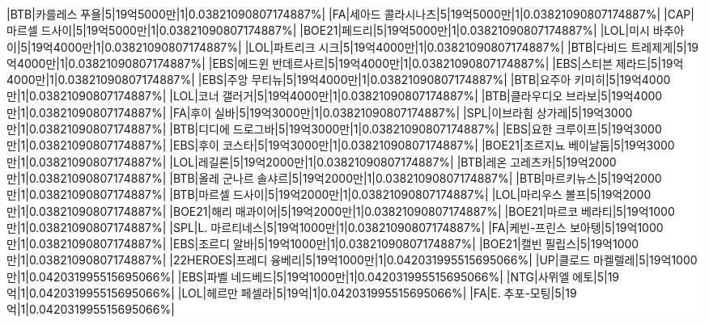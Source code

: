 |BTB|카를레스 푸욜|5|19억5000만|1|0.03821090807174887%|
|FA|세아드 콜라시나츠|5|19억5000만|1|0.03821090807174887%|
|CAP|마르셀 드사이|5|19억5000만|1|0.03821090807174887%|
|BOE21|페드리|5|19억5000만|1|0.03821090807174887%|
|LOL|미시 바추아이|5|19억4000만|1|0.03821090807174887%|
|LOL|파트리크 시크|5|19억4000만|1|0.03821090807174887%|
|BTB|다비드 트레제게|5|19억4000만|1|0.03821090807174887%|
|EBS|에드윈 반데르사르|5|19억4000만|1|0.03821090807174887%|
|EBS|스티븐 제라드|5|19억4000만|1|0.03821090807174887%|
|EBS|주앙 무티뉴|5|19억4000만|1|0.03821090807174887%|
|BTB|요주아 키미히|5|19억4000만|1|0.03821090807174887%|
|LOL|코너 갤러거|5|19억4000만|1|0.03821090807174887%|
|BTB|클라우디오 브라보|5|19억4000만|1|0.03821090807174887%|
|FA|후이 실바|5|19억3000만|1|0.03821090807174887%|
|SPL|이브라힘 상가레|5|19억3000만|1|0.03821090807174887%|
|BTB|디디에 드로그바|5|19억3000만|1|0.03821090807174887%|
|EBS|요한 크루이프|5|19억3000만|1|0.03821090807174887%|
|EBS|후이 코스타|5|19억3000만|1|0.03821090807174887%|
|BOE21|조르지뇨 베이날둠|5|19억3000만|1|0.03821090807174887%|
|LOL|레길론|5|19억2000만|1|0.03821090807174887%|
|BTB|레온 고레츠카|5|19억2000만|1|0.03821090807174887%|
|BTB|올레 군나르 솔샤르|5|19억2000만|1|0.03821090807174887%|
|BTB|마르키뉴스|5|19억2000만|1|0.03821090807174887%|
|BTB|마르셀 드사이|5|19억2000만|1|0.03821090807174887%|
|LOL|마리우스 볼프|5|19억2000만|1|0.03821090807174887%|
|BOE21|해리 매과이어|5|19억2000만|1|0.03821090807174887%|
|BOE21|마르코 베라티|5|19억1000만|1|0.03821090807174887%|
|SPL|L. 마르티네스|5|19억1000만|1|0.03821090807174887%|
|FA|케빈-프린스 보아텡|5|19억1000만|1|0.03821090807174887%|
|EBS|조르디 알바|5|19억1000만|1|0.03821090807174887%|
|BOE21|캘빈 필립스|5|19억1000만|1|0.03821090807174887%|
|22HEROES|프레디 융베리|5|19억1000만|1|0.042031995515695066%|
|UP|클로드 마켈렐레|5|19억1000만|1|0.042031995515695066%|
|EBS|파벨 네드베드|5|19억1000만|1|0.042031995515695066%|
|NTG|사뮈엘 에토|5|19억|1|0.042031995515695066%|
|LOL|헤르만 페셀라|5|19억|1|0.042031995515695066%|
|FA|E. 추포-모팅|5|19억|1|0.042031995515695066%|